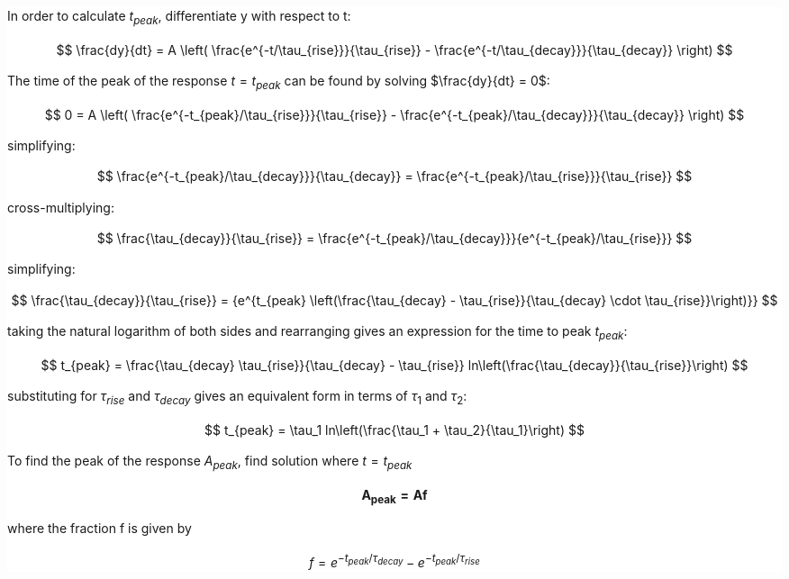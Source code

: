 In order to calculate $t_{peak}$, differentiate y with respect to t:

$$
\frac{dy}{dt} = A \left( \frac{e^{-t/\tau_{rise}}}{\tau_{rise}} - \frac{e^{-t/\tau_{decay}}}{\tau_{decay}} \right) 
$$

The time of the peak of the response $t = t_{peak}$ can be found by solving $\frac{dy}{dt} = 0$:

$$
0 = A \left( \frac{e^{-t_{peak}/\tau_{rise}}}{\tau_{rise}} - \frac{e^{-t_{peak}/\tau_{decay}}}{\tau_{decay}} \right)
$$

simplifying:

$$
\frac{e^{-t_{peak}/\tau_{decay}}}{\tau_{decay}} = \frac{e^{-t_{peak}/\tau_{rise}}}{\tau_{rise}}
$$

cross-multiplying:

$$
\frac{\tau_{decay}}{\tau_{rise}} = \frac{e^{-t_{peak}/\tau_{decay}}}{e^{-t_{peak}/\tau_{rise}}}
$$

simplifying:

$$
\frac{\tau_{decay}}{\tau_{rise}} = {e^{t_{peak} \left(\frac{\tau_{decay} - \tau_{rise}}{\tau_{decay} \cdot \tau_{rise}}\right)}}
$$

taking the natural logarithm of both sides and rearranging gives an expression for the time to peak $t_{peak}$:

$$
t_{peak} = \frac{\tau_{decay} \tau_{rise}}{\tau_{decay} - \tau_{rise}} ln\left(\frac{\tau_{decay}}{\tau_{rise}}\right)
$$

substituting for $\tau_{rise}$ and $\tau_{decay}$ gives an equivalent form in terms of $\tau_1$ and $\tau_2$:

$$
t_{peak} = \tau_1 ln\left(\frac{\tau_1 + \tau_2}{\tau_1}\right)
$$

To find the peak of the response $A_{peak}$, find solution where $t = t_{peak}$

$$
\boldsymbol{ A_{peak} = Af }
$$

where the fraction f is given by 

$$
f = {e^{-t_{peak}/\tau_{decay}} - e^{-t_{peak}/\tau_{rise}}}
$$
